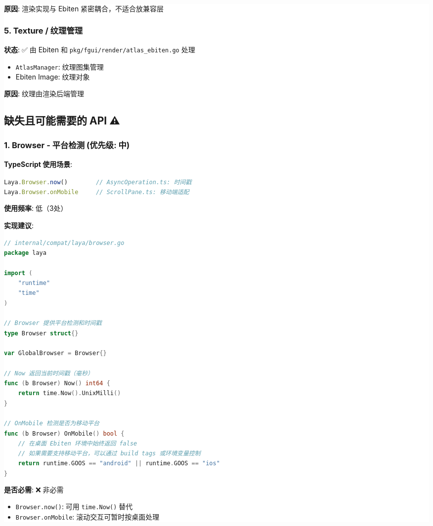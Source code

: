 **原因**: 渲染实现与 Ebiten 紧密耦合，不适合放兼容层

### 5. Texture / 纹理管理
**状态**: ✅ 由 Ebiten 和 `pkg/fgui/render/atlas_ebiten.go` 处理
- `AtlasManager`: 纹理图集管理
- Ebiten Image: 纹理对象

**原因**: 纹理由渲染后端管理

## 缺失且可能需要的 API ⚠️

### 1. Browser - 平台检测 (优先级: 中)

**TypeScript 使用场景**:
```typescript
Laya.Browser.now()        // AsyncOperation.ts: 时间戳
Laya.Browser.onMobile     // ScrollPane.ts: 移动端适配
```

**使用频率**: 低（3处）

**实现建议**:
```go
// internal/compat/laya/browser.go
package laya

import (
	"runtime"
	"time"
)

// Browser 提供平台检测和时间戳
type Browser struct{}

var GlobalBrowser = Browser{}

// Now 返回当前时间戳（毫秒）
func (b Browser) Now() int64 {
	return time.Now().UnixMilli()
}

// OnMobile 检测是否为移动平台
func (b Browser) OnMobile() bool {
	// 在桌面 Ebiten 环境中始终返回 false
	// 如果需要支持移动平台，可以通过 build tags 或环境变量控制
	return runtime.GOOS == "android" || runtime.GOOS == "ios"
}
```

**是否必需**: ❌ 非必需
- `Browser.now()`: 可用 `time.Now()` 替代
- `Browser.onMobile`: 滚动交互可暂时按桌面处理
